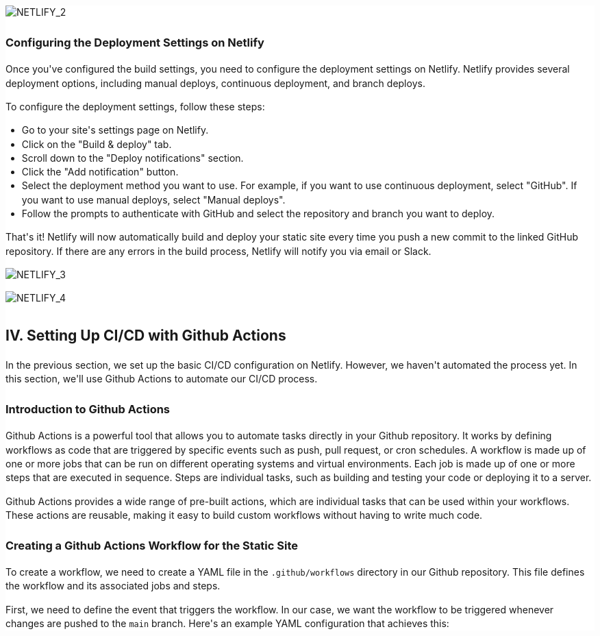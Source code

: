 ![NETLIFY_2](/blog/NETLIFY_2.png)

### Configuring the Deployment Settings on Netlify

Once you've configured the build settings, you need to configure the deployment settings on Netlify. Netlify provides several deployment options, including manual deploys, continuous deployment, and branch deploys.

To configure the deployment settings, follow these steps:

- Go to your site's settings page on Netlify.
- Click on the "Build & deploy" tab.
- Scroll down to the "Deploy notifications" section.
- Click the "Add notification" button.
- Select the deployment method you want to use. For example, if you want to use continuous deployment, select "GitHub". If you want to use manual deploys, select "Manual deploys".
- Follow the prompts to authenticate with GitHub and select the repository and branch you want to deploy.

That's it! Netlify will now automatically build and deploy your static site every time you push a new commit to the linked GitHub repository. If there are any errors in the build process, Netlify will notify you via email or Slack.

![NETLIFY_3](/blog/NETLIFY_3.png)

![NETLIFY_4](/blog/NETLIFY_4.png)

## IV. Setting Up CI/CD with Github Actions

In the previous section, we set up the basic CI/CD configuration on Netlify. However, we haven't automated the process yet. In this section, we'll use Github Actions to automate our CI/CD process.

### Introduction to Github Actions

Github Actions is a powerful tool that allows you to automate tasks directly in your Github repository. It works by defining workflows as code that are triggered by specific events such as push, pull request, or cron schedules. A workflow is made up of one or more jobs that can be run on different operating systems and virtual environments. Each job is made up of one or more steps that are executed in sequence. Steps are individual tasks, such as building and testing your code or deploying it to a server.

Github Actions provides a wide range of pre-built actions, which are individual tasks that can be used within your workflows. These actions are reusable, making it easy to build custom workflows without having to write much code.

### Creating a Github Actions Workflow for the Static Site

To create a workflow, we need to create a YAML file in the `.github/workflows` directory in our Github repository. This file defines the workflow and its associated jobs and steps.

First, we need to define the event that triggers the workflow. In our case, we want the workflow to be triggered whenever changes are pushed to the `main` branch. Here's an example YAML configuration that achieves this:
